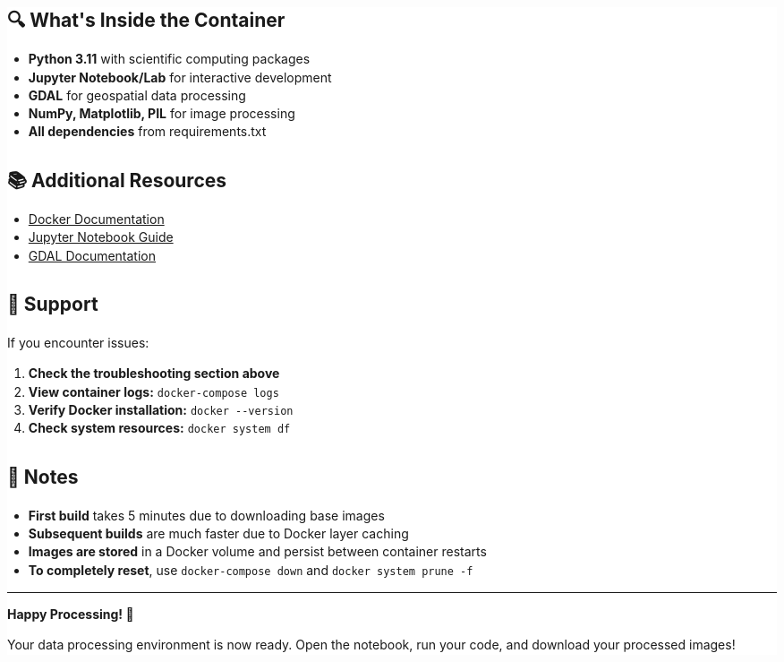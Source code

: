 ## 🔍 What's Inside the Container

- **Python 3.11** with scientific computing packages
- **Jupyter Notebook/Lab** for interactive development
- **GDAL** for geospatial data processing
- **NumPy, Matplotlib, PIL** for image processing
- **All dependencies** from requirements.txt

## 📚 Additional Resources

- [Docker Documentation](https://docs.docker.com/)
- [Jupyter Notebook Guide](https://jupyter-notebook.readthedocs.io/)
- [GDAL Documentation](https://gdal.org/)

## 🤝 Support

If you encounter issues:

1. **Check the troubleshooting section above**
2. **View container logs:** `docker-compose logs`
3. **Verify Docker installation:** `docker --version`
4. **Check system resources:** `docker system df`

## 📝 Notes

- **First build** takes 5 minutes due to downloading base images
- **Subsequent builds** are much faster due to Docker layer caching
- **Images are stored** in a Docker volume and persist between container restarts
- **To completely reset**, use `docker-compose down` and `docker system prune -f`

---

**Happy Processing! 🚀**

Your data processing environment is now ready. Open the notebook, run your code, and download your processed images!
